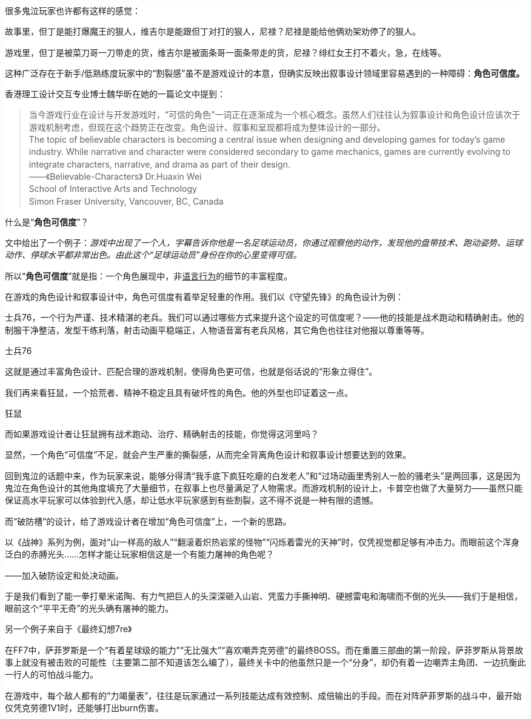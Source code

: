很多鬼泣玩家也许都有这样的感觉：

故事里，但丁是能打爆魔王的狠人，维吉尔是能跟但丁对打的狠人，尼禄？尼禄是能给他俩劝架劝停了的狠人。

游戏里，但丁是被菜刀哥一刀带走的货，维吉尔是被面条哥一面条带走的货，尼禄？绯红女王打不着火，急，在线等。

这种广泛存在于新手/低熟练度玩家中的“割裂感”虽不是游戏设计的本意，但确实反映出叙事设计领域里容易遇到的一种障碍：**角色可信度。**

香港理工设计交互专业博士魏华昕在她的一篇论文中提到：

> 当今游戏行业在设计与开发游戏时，“可信的角色”一词正在逐渐成为一个核心概念。虽然人们往往认为叙事设计和角色设计应该次于游戏机制考虑，但现在这个趋势正在改变。角色设计、叙事和呈现都将成为整体设计的一部分。  
> The topic of believable characters is becoming a central issue when designing and developing games for today’s game industry. While narrative and character were considered secondary to game mechanics, games are currently evolving to integrate characters, narrative, and drama as part of their design.  
> ——《Believable-Characters》 Dr.Huaxin Wei  
> School of Interactive Arts and Technology  
> Simon Fraser University, Vancouver, BC, Canada

什么是“**角色可信度**”？

文中给出了一个例子：_游戏中出现了一个人，字幕告诉你他是一名足球运动员，你通过观察他的动作，发现他的盘带技术、跑动姿势、运球动作、停球水平都非常出色。由此这个“足球运动员”身份在你的心里变得可信。_

所以“**角色可信度**”就是指：一个角色展现中，非[语言行为](https://www.zhihu.com/search?q=%E8%AF%AD%E8%A8%80%E8%A1%8C%E4%B8%BA&search_source=Entity&hybrid_search_source=Entity&hybrid_search_extra=%7B%22sourceType%22%3A%22answer%22%2C%22sourceId%22%3A2812932432%7D)的细节的丰富程度。

在游戏的角色设计和叙事设计中，角色可信度有着举足轻重的作用。我们以《守望先锋》的角色设计为例：

士兵76，一个行为严谨、技术精湛的老兵。我们可以通过哪些方式来提升这个设定的可信度呢？——他的技能是战术跑动和精确射击。他的制服干净整洁，发型干练利落，射击动画平稳端正，人物语音富有老兵风格，其它角色也往往对他报以尊重等等。

士兵76

这就是通过丰富角色设计、匹配合理的游戏机制，使得角色更可信，也就是俗话说的“形象立得住”。

我们再来看狂鼠，一个拾荒者、精神不稳定且具有破坏性的角色。他的外型也印证着这一点。

狂鼠

而如果游戏设计者让狂鼠拥有战术跑动、治疗、精确射击的技能，你觉得这河里吗？

显然，一个角色“可信度”不足，就会产生严重的撕裂感，从而完全背离角色设计和叙事设计想要达到的效果。

回到鬼泣的话题中来，作为玩家来说，能够分得清“我手底下疯狂吃瘪的白发老人”和“过场动画里秀别人一脸的骚老头”是两回事，这是因为鬼泣在角色设计的其他角度填充了大量细节，在叙事上也尽量满足了人物需求。而游戏机制的设计上，卡普空也做了大量努力——虽然只能保证高水平玩家可以体验到代入感，却让低水平玩家感到有些割裂，这不得不说是一种有限的遗憾。

而“破防槽”的设计，给了游戏设计者在增加“角色可信度”上，一个新的思路。

以《战神》系列为例，面对“山一样高的敌人”“翻滚着炽热岩浆的怪物”“闪烁着雷光的天神”时，仅凭视觉都足够有冲击力。而眼前这个浑身泛白的赤膊光头……怎样才能让玩家相信这是一个有能力屠神的角色呢？

——加入破防设定和处决动画。

于是我们看到了能一拳打晕米诺陶、有力气把巨人的头深深砸入山岩、凭蛮力手撕神明、硬撼雷电和海啸而不倒的光头——我们于是相信，眼前这个“平平无奇”的光头确有屠神的能力。

另一个例子来自于《最终幻想7re》

在FF7中，萨菲罗斯是一个“有着星球级的能力”“无比强大”“喜欢嘲弄克劳德”的最终BOSS。而在重置三部曲的第一阶段，萨菲罗斯从背景故事上就没有被击败的可能性（主要第二部不知道该怎么编了），最终关卡中的他虽然只是一个“分身”，却仍有着一边嘲弄主角团、一边抗衡此一行人的可怕战斗能力。

在游戏中，每个敌人都有的“力竭量表”，往往是玩家通过一系列技能达成有效控制、成倍输出的手段。而在对阵萨菲罗斯的战斗中，最开始仅凭克劳德1V1时，还能够打出burn伤害。
